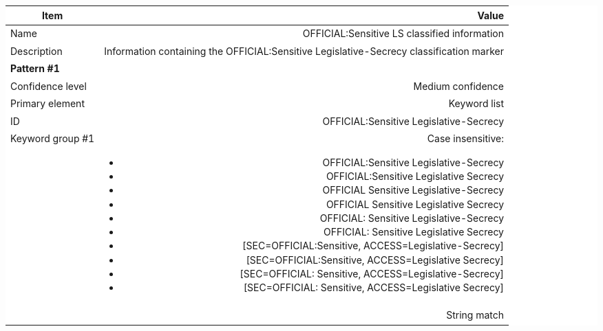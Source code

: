 | Item                |                                                                                                                                                                                                                                                                                                                                                                                                                                                                                                                                                                        Value |
| ------------------- | ---------------------------------------------------------------------------------------------------------------------------------------------------------------------------------------------------------------------------------------------------------------------------------------------------------------------------------------------------------------------------------------------------------------------------------------------------------------------------------------------------------------------------------------------------------------------------: |
| Name                |                                                                                                                                                                                                                                                                                                                                                                                                                                                                                                                                 OFFICIAL:Sensitive LS classified information |
| Description         |                                                                                                                                                                                                                                                                                                                                                                                                                                                                                      Information containing the OFFICIAL:Sensitive Legislative-Secrecy classification marker |
| **Pattern #1**      |                                                                                                                                                                                                                                                                                                                                                                                                                                                                                                                                                                              |
| Confidence level    |                                                                                                                                                                                                                                                                                                                                                                                                                                                                                                                                                            Medium confidence |
| Primary element     |                                                                                                                                                                                                                                                                                                                                                                                                                                                                                                                                                                 Keyword list |
| ID                  |                                                                                                                                                                                                                                                                                                                                                                                                                                                                                                                                       OFFICIAL:Sensitive Legislative-Secrecy |
| Keyword group #1    | Case insensitive:<ul><li>OFFICIAL:Sensitive Legislative-Secrecy</li><li>OFFICIAL:Sensitive Legislative Secrecy</li><li>OFFICIAL Sensitive Legislative-Secrecy</li><li>OFFICIAL Sensitive Legislative Secrecy</li><li>OFFICIAL: Sensitive Legislative-Secrecy</li><li>OFFICIAL: Sensitive Legislative Secrecy</li><li>[SEC=OFFICIAL:Sensitive, ACCESS=Legislative-Secrecy]</li><li>[SEC=OFFICIAL:Sensitive, ACCESS=Legislative Secrecy]</li><li>[SEC=OFFICIAL: Sensitive, ACCESS=Legislative-Secrecy]</li><li>[SEC=OFFICIAL: Sensitive, ACCESS=Legislative Secrecy]</li></ul> |
|                     |                                                                                                                                                                                                                                                                                                                                                                                                                                                                                                                                                                 String match |